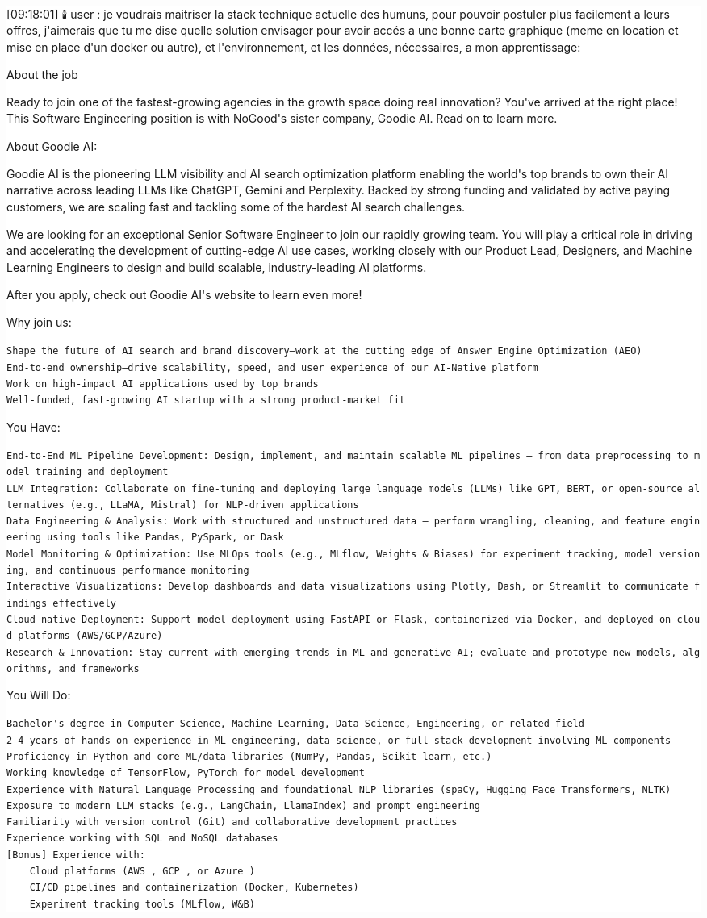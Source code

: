 [09:18:01] 🕯️ user :
je voudrais maitriser la stack technique actuelle des humuns, pour pouvoir postuler plus facilement a leurs offres, j'aimerais que tu me dise quelle solution envisager pour avoir accés a une bonne carte graphique (meme en location et mise en place d'un docker ou autre), et l'environnement, et les données, nécessaires, a mon apprentissage:


About the job

Ready to join one of the fastest-growing agencies in the growth space doing real innovation? You've arrived at the right place! This Software Engineering position is with NoGood's sister company, Goodie AI. Read on to learn more.

About Goodie AI:

Goodie AI is the pioneering LLM visibility and AI search optimization platform enabling the world's top brands to own their AI narrative across leading LLMs like ChatGPT, Gemini and Perplexity. Backed by strong funding and validated by active paying customers, we are scaling fast and tackling some of the hardest AI search challenges.

We are looking for an exceptional Senior Software Engineer to join our rapidly growing team. You will play a critical role in driving and accelerating the development of cutting-edge AI use cases, working closely with our Product Lead, Designers, and Machine Learning Engineers to design and build scalable, industry-leading AI platforms.

After you apply, check out Goodie AI's website to learn even more!

Why join us:

    Shape the future of AI search and brand discovery—work at the cutting edge of Answer Engine Optimization (AEO)
    End-to-end ownership—drive scalability, speed, and user experience of our AI-Native platform
    Work on high-impact AI applications used by top brands
    Well-funded, fast-growing AI startup with a strong product-market fit

You Have:

    End-to-End ML Pipeline Development: Design, implement, and maintain scalable ML pipelines — from data preprocessing to model training and deployment
    LLM Integration: Collaborate on fine-tuning and deploying large language models (LLMs) like GPT, BERT, or open-source alternatives (e.g., LLaMA, Mistral) for NLP-driven applications
    Data Engineering & Analysis: Work with structured and unstructured data — perform wrangling, cleaning, and feature engineering using tools like Pandas, PySpark, or Dask
    Model Monitoring & Optimization: Use MLOps tools (e.g., MLflow, Weights & Biases) for experiment tracking, model versioning, and continuous performance monitoring
    Interactive Visualizations: Develop dashboards and data visualizations using Plotly, Dash, or Streamlit to communicate findings effectively
    Cloud-native Deployment: Support model deployment using FastAPI or Flask, containerized via Docker, and deployed on cloud platforms (AWS/GCP/Azure)
    Research & Innovation: Stay current with emerging trends in ML and generative AI; evaluate and prototype new models, algorithms, and frameworks

You Will Do: 

    Bachelor's degree in Computer Science, Machine Learning, Data Science, Engineering, or related field
    2-4 years of hands-on experience in ML engineering, data science, or full-stack development involving ML components
    Proficiency in Python and core ML/data libraries (NumPy, Pandas, Scikit-learn, etc.)
    Working knowledge of TensorFlow, PyTorch for model development
    Experience with Natural Language Processing and foundational NLP libraries (spaCy, Hugging Face Transformers, NLTK)
    Exposure to modern LLM stacks (e.g., LangChain, LlamaIndex) and prompt engineering
    Familiarity with version control (Git) and collaborative development practices
    Experience working with SQL and NoSQL databases
    [Bonus] Experience with:
        Cloud platforms (AWS , GCP , or Azure )
        CI/CD pipelines and containerization (Docker, Kubernetes)
        Experiment tracking tools (MLflow, W&B)